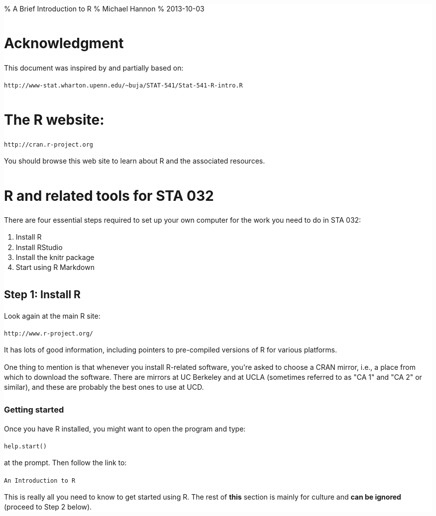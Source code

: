 % A Brief Introduction to R
% Michael Hannon
% 2013-10-03

# Acknowledgment

This document was inspired by and partially based on:

    http://www-stat.wharton.upenn.edu/~buja/STAT-541/Stat-541-R-intro.R

The R website:
=============

    http://cran.r-project.org

You should browse this web site to learn about R and the associated resources.

R and related tools for STA 032
===============================

There are four essential steps required to set up your own computer for the
work you need to do in STA 032:

  1. Install R
  2. Install RStudio
  3. Install the knitr package
  4. Start using R Markdown


Step 1: Install R
-----------------

Look again at the main R site:

    http://www.r-project.org/

It has lots of good information, including pointers to pre-compiled versions
of R for various platforms.

One thing to mention is that whenever you install R-related software, you're
asked to choose a CRAN mirror, i.e., a place from which to download the
software.  There are mirrors at UC Berkeley and at UCLA (sometimes referred to
as "CA 1" and "CA 2" or similar), and these are probably the best ones to use
at UCD.

### Getting started

Once you have R installed, you might want to open the program and type:

    help.start()

at the prompt.  Then follow the link to:

    An Introduction to R

This is really all you need to know to get started using R.  The rest of
**this** section is mainly for culture and **can be ignored** (proceed to Step
2 below).
